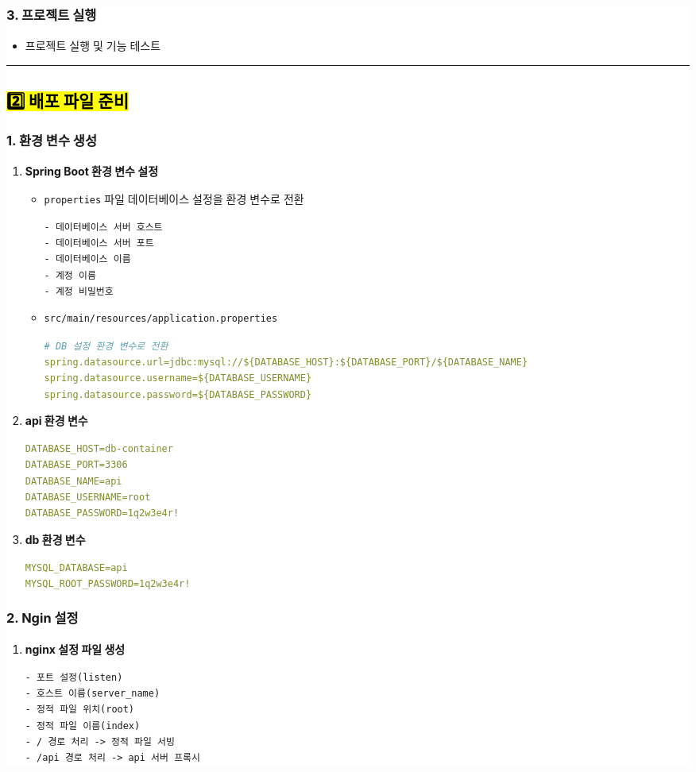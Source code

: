 ### **3. 프로젝트 실행**

- 프로젝트 실행 및 기능 테스트

---

## <mark color="#fbc956">2️⃣ 배포 파일 준비</mark>

### **1. 환경 변수 생성**

1. **Spring Boot 환경 변수 설정**
   - `properties` 파일 데이터베이스 설정을 환경 변수로 전환
     ```
     - 데이터베이스 서버 호스트
     - 데이터베이스 서버 포트
     - 데이터베이스 이름
     - 계정 이름
     - 계정 비밀번호
     ```
   - `src/main/resources/application.properties`
     ```yaml
     # DB 설정 환경 변수로 전환
     spring.datasource.url=jdbc:mysql://${DATABASE_HOST}:${DATABASE_PORT}/${DATABASE_NAME}
     spring.datasource.username=${DATABASE_USERNAME}
     spring.datasource.password=${DATABASE_PASSWORD}
     ```
2. **api 환경 변수**

   ```yaml
   DATABASE_HOST=db-container
   DATABASE_PORT=3306
   DATABASE_NAME=api
   DATABASE_USERNAME=root
   DATABASE_PASSWORD=1q2w3e4r!
   ```

3. **db 환경 변수**

   ```yaml
   MYSQL_DATABASE=api
   MYSQL_ROOT_PASSWORD=1q2w3e4r!
   ```

### **2. Ngin 설정**

1. **nginx 설정 파일 생성**

   ```
   - 포트 설정(listen)
   - 호스트 이름(server_name)
   - 정적 파일 위치(root)
   - 정적 파일 이름(index)
   - / 경로 처리 -> 정적 파일 서빙
   - /api 경로 처리 -> api 서버 프록시
   ```
